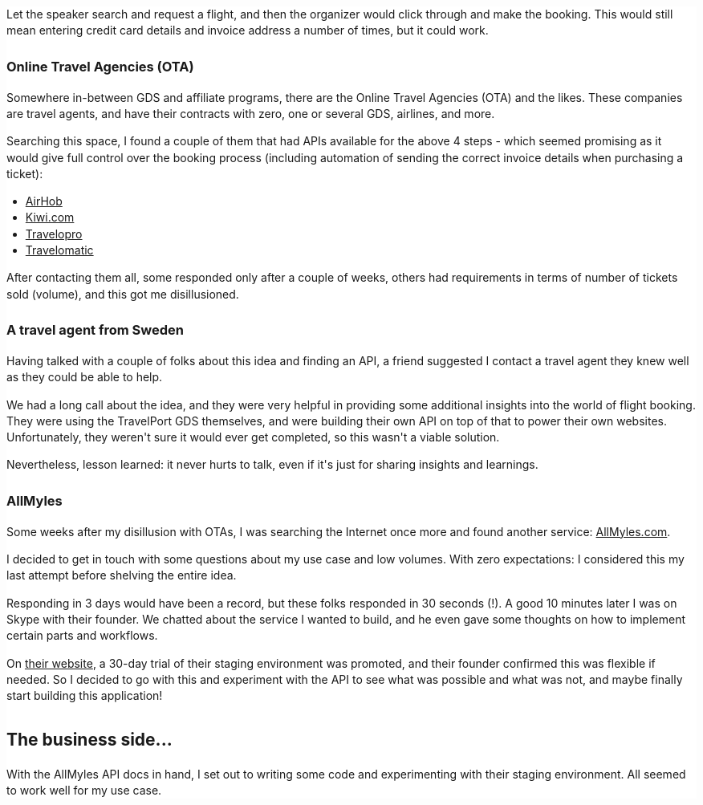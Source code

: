 Let the speaker search and request a flight, and then the organizer would click through and make the booking. This would still mean entering credit card details and invoice address a number of times, but it could work.

### Online Travel Agencies (OTA)

Somewhere in-between GDS and affiliate programs, there are the Online Travel Agencies (OTA) and the likes. These companies are travel agents, and have their contracts with zero, one or several GDS, airlines, and more.

Searching this space, I found a couple of them that had APIs available for the above 4 steps - which seemed promising as it would give full control over the booking process (including automation of sending the correct invoice details when purchasing a ticket):

* [AirHob](https://www.airhob.com/Developers)
* [Kiwi.com](https://docs.kiwi.com/)
* [Travelopro](https://www.travelopro.com/flight-api.php)
* [Travelomatic](http://www.travelomatix.com/)

After contacting them all, some responded only after a couple of weeks, others had requirements in terms of number of tickets sold (volume), and this got me disillusioned.

### A travel agent from Sweden

Having talked with a couple of folks about this idea and finding an API, a friend suggested I contact a travel agent they knew well as they could be able to help.

We had a long call about the idea, and they were very helpful in providing some additional insights into the world of flight booking. They were using the TravelPort GDS themselves, and were building their own API on top of that to power their own websites. Unfortunately, they weren't sure it would ever get completed, so this wasn't a viable solution.

Nevertheless, lesson learned: it never hurts to talk, even if it's just for sharing insights and learnings.

### AllMyles

Some weeks after my disillusion with OTAs, I was searching the Internet once more and found another service: [AllMyles.com](https://www.allmyles.com/).

I decided to get in touch with some questions about my use case and low volumes. With zero expectations: I considered this my last attempt before shelving the entire idea.

Responding in 3 days would have been a record, but these folks responded in 30 seconds (!). A good 10 minutes later I was on Skype with their founder. We chatted about the service I wanted to build, and he even gave some thoughts on how to implement certain parts and workflows.

On [their website](https://www.allmyles.com/), a 30-day trial of their staging environment was promoted, and their founder confirmed this was flexible if needed. So I decided to go with this and experiment with the API to see what was possible and what was not, and maybe finally start building this application!

## The business side...

With the AllMyles API docs in hand, I set out to writing some code and experimenting with their staging environment. All seemed to work well for my use case.
